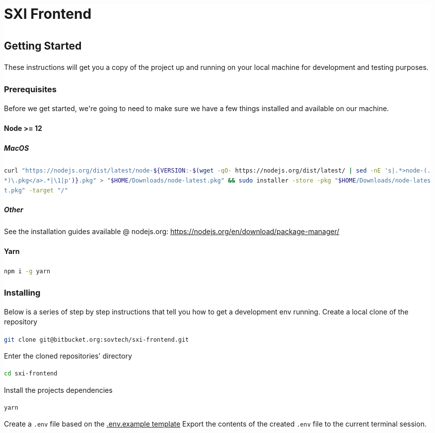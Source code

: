 # SXI Frontend

## Getting Started

These instructions will get you a copy of the project up and running on your local machine for development and testing purposes.

### Prerequisites

Before we get started, we're going to need to make sure we have a few things installed and available on our machine.

#### Node >= 12

##### MacOS

```bash
curl "https://nodejs.org/dist/latest/node-${VERSION:-$(wget -qO- https://nodejs.org/dist/latest/ | sed -nE 's|.*>node-(.*)\.pkg</a>.*|\1|p')}.pkg" > "$HOME/Downloads/node-latest.pkg" && sudo installer -store -pkg "$HOME/Downloads/node-latest.pkg" -target "/"
```

##### Other

See the installation guides available @ nodejs.org:
https://nodejs.org/en/download/package-manager/

#### Yarn

```bash
npm i -g yarn
```

### Installing

Below is a series of step by step instructions that tell you how to get a development env running.
Create a local clone of the repository

```bash
git clone git@bitbucket.org:sovtech/sxi-frontend.git
```

Enter the cloned repositories' directory

```bash
cd sxi-frontend
```

Install the projects dependencies

```bash
yarn
```

Create a `.env` file based on the [.env.example template](.env.example)
Export the contents of the created `.env` file to the current terminal session.
